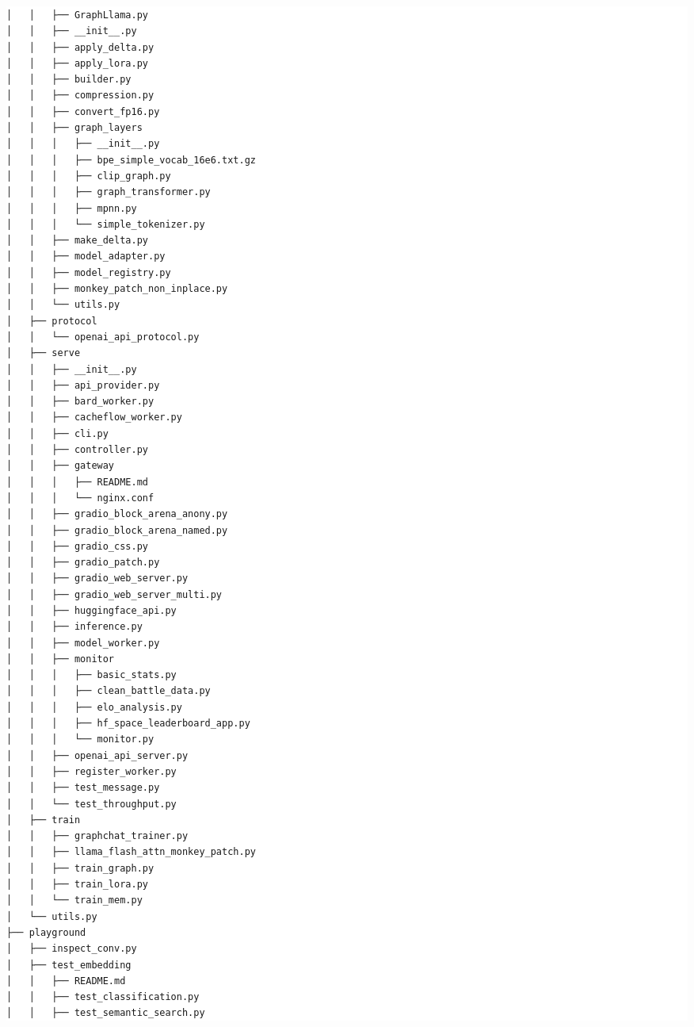```
│   │   ├── GraphLlama.py
│   │   ├── __init__.py
│   │   ├── apply_delta.py
│   │   ├── apply_lora.py
│   │   ├── builder.py
│   │   ├── compression.py
│   │   ├── convert_fp16.py
│   │   ├── graph_layers
│   │   │   ├── __init__.py
│   │   │   ├── bpe_simple_vocab_16e6.txt.gz
│   │   │   ├── clip_graph.py
│   │   │   ├── graph_transformer.py
│   │   │   ├── mpnn.py
│   │   │   └── simple_tokenizer.py
│   │   ├── make_delta.py
│   │   ├── model_adapter.py
│   │   ├── model_registry.py
│   │   ├── monkey_patch_non_inplace.py
│   │   └── utils.py
│   ├── protocol
│   │   └── openai_api_protocol.py
│   ├── serve
│   │   ├── __init__.py
│   │   ├── api_provider.py
│   │   ├── bard_worker.py
│   │   ├── cacheflow_worker.py
│   │   ├── cli.py
│   │   ├── controller.py
│   │   ├── gateway
│   │   │   ├── README.md
│   │   │   └── nginx.conf
│   │   ├── gradio_block_arena_anony.py
│   │   ├── gradio_block_arena_named.py
│   │   ├── gradio_css.py
│   │   ├── gradio_patch.py
│   │   ├── gradio_web_server.py
│   │   ├── gradio_web_server_multi.py
│   │   ├── huggingface_api.py
│   │   ├── inference.py
│   │   ├── model_worker.py
│   │   ├── monitor
│   │   │   ├── basic_stats.py
│   │   │   ├── clean_battle_data.py
│   │   │   ├── elo_analysis.py
│   │   │   ├── hf_space_leaderboard_app.py
│   │   │   └── monitor.py
│   │   ├── openai_api_server.py
│   │   ├── register_worker.py
│   │   ├── test_message.py
│   │   └── test_throughput.py
│   ├── train
│   │   ├── graphchat_trainer.py
│   │   ├── llama_flash_attn_monkey_patch.py
│   │   ├── train_graph.py
│   │   ├── train_lora.py
│   │   └── train_mem.py
│   └── utils.py
├── playground
│   ├── inspect_conv.py
│   ├── test_embedding
│   │   ├── README.md
│   │   ├── test_classification.py
│   │   ├── test_semantic_search.py
```